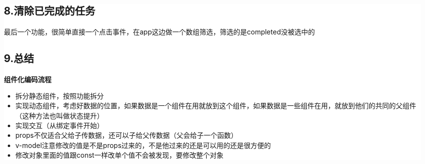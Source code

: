 8.清除已完成的任务
----------

最后一个功能，很简单直接一个点击事件，在app这边做一个数组筛选，筛选的是completed没被选中的

9.总结
----

**组件化编码流程**

*   拆分静态组件，按照功能拆分
*   实现动态组件，考虑好数据的位置，如果数据是一个组件在用就放到这个组件，如果数据是一些组件在用，就放到他们的共同的父组件（这种方法也叫做状态提升）
*   实现交互（从绑定事件开始）
*   props不仅适合父给子传数据，还可以子给父传数据（父会给子一个函数）
*   v-model注意修改的值是不是props过来的，不是他过来的还是可以用的还是很方便的
*   修改对象里面的值跟const一样改单个值不会被发现，要修改整个对象